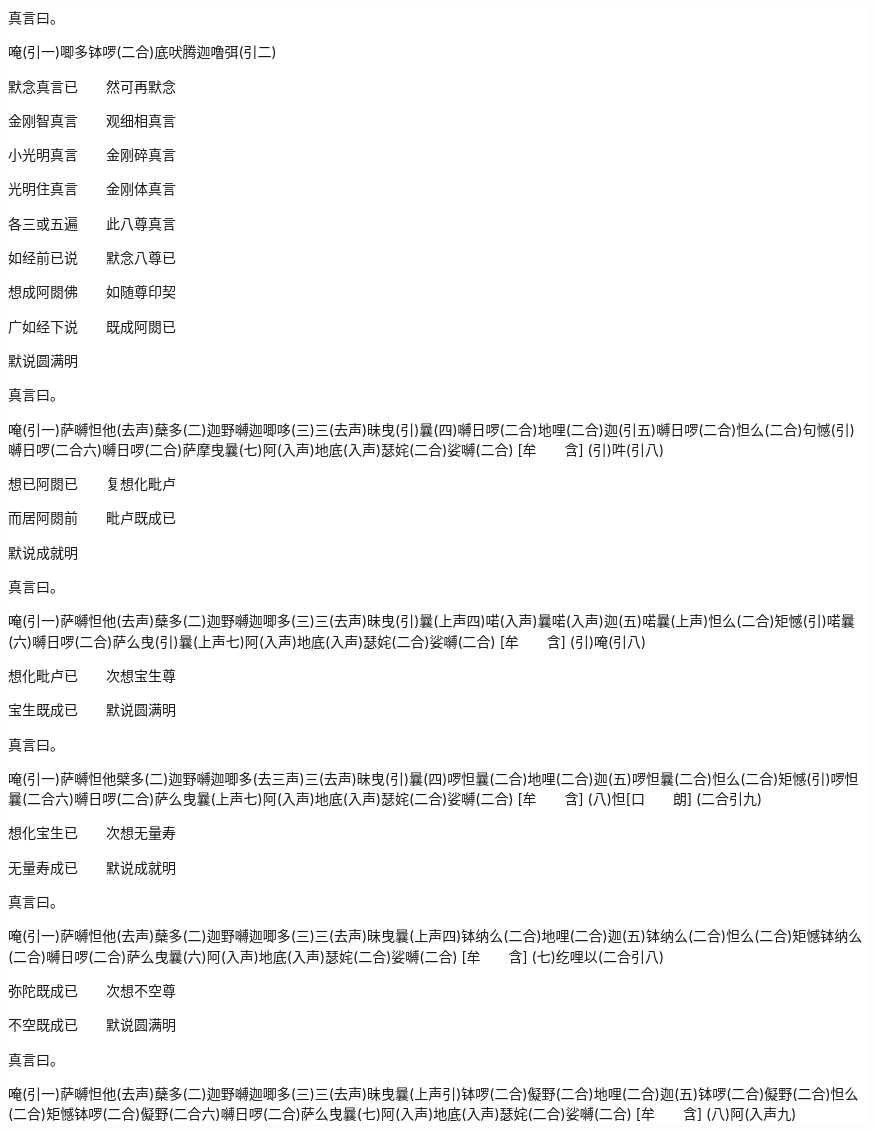 真言曰。  

唵(引一)唧多钵啰(二合)底吠腾迦噜弭(引二)  

默念真言已　　然可再默念  

金刚智真言　　观细相真言  

小光明真言　　金刚碎真言  

光明住真言　　金刚体真言  

各三或五遍　　此八尊真言  

如经前已说　　默念八尊已  

想成阿閦佛　　如随尊印契  

广如经下说　　既成阿閦已  

默说圆满明  

真言曰。  

唵(引一)萨嚩怛他(去声)蘖多(二)迦野嚩迦唧哆(三)三(去声)昧曳(引)曩(四)嚩日啰(二合)地哩(二合)迦(引五)嚩日啰(二合)怛么(二合)句憾(引)嚩日啰(二合六)嚩日啰(二合)萨摩曳曩(七)阿(入声)地底(入声)瑟姹(二合)娑嚩(二合) [牟　　含] (引)吽(引八)  

想已阿閦已　　复想化毗卢  

而居阿閦前　　毗卢既成已  

默说成就明  

真言曰。  

唵(引一)萨嚩怛他(去声)蘖多(二)迦野嚩迦唧多(三)三(去声)昧曳(引)曩(上声四)喏(入声)曩喏(入声)迦(五)喏曩(上声)怛么(二合)矩憾(引)喏曩(六)嚩日啰(二合)萨么曳(引)曩(上声七)阿(入声)地底(入声)瑟姹(二合)娑嚩(二合) [牟　　含] (引)唵(引八)  

想化毗卢已　　次想宝生尊  

宝生既成已　　默说圆满明  

真言曰。  

唵(引一)萨嚩怛他檗多(二)迦野嚩迦唧多(去三声)三(去声)昧曳(引)曩(四)啰怛曩(二合)地哩(二合)迦(五)啰怛曩(二合)怛么(二合)矩憾(引)啰怛曩(二合六)嚩日啰(二合)萨么曳曩(上声七)阿(入声)地底(入声)瑟姹(二合)娑嚩(二合) [牟　　含] (八)怛[口　　朗] (二合引九)  

想化宝生已　　次想无量寿  

无量寿成已　　默说成就明  

真言曰。  

唵(引一)萨嚩怛他(去声)蘖多(二)迦野嚩迦唧多(三)三(去声)昧曳曩(上声四)钵纳么(二合)地哩(二合)迦(五)钵纳么(二合)怛么(二合)矩憾钵纳么(二合)嚩日啰(二合)萨么曳曩(六)阿(入声)地底(入声)瑟姹(二合)娑嚩(二合) [牟　　含] (七)纥哩以(二合引八)  

弥陀既成已　　次想不空尊  

不空既成已　　默说圆满明  

真言曰。  

唵(引一)萨嚩怛他(去声)蘖多(二)迦野嚩迦唧多(三)三(去声)昧曳曩(上声引)钵啰(二合)儗野(二合)地哩(二合)迦(五)钵啰(二合)儗野(二合)怛么(二合)矩憾钵啰(二合)儗野(二合六)嚩日啰(二合)萨么曳曩(七)阿(入声)地底(入声)瑟姹(二合)娑嚩(二合) [牟　　含] (八)阿(入声九)  
